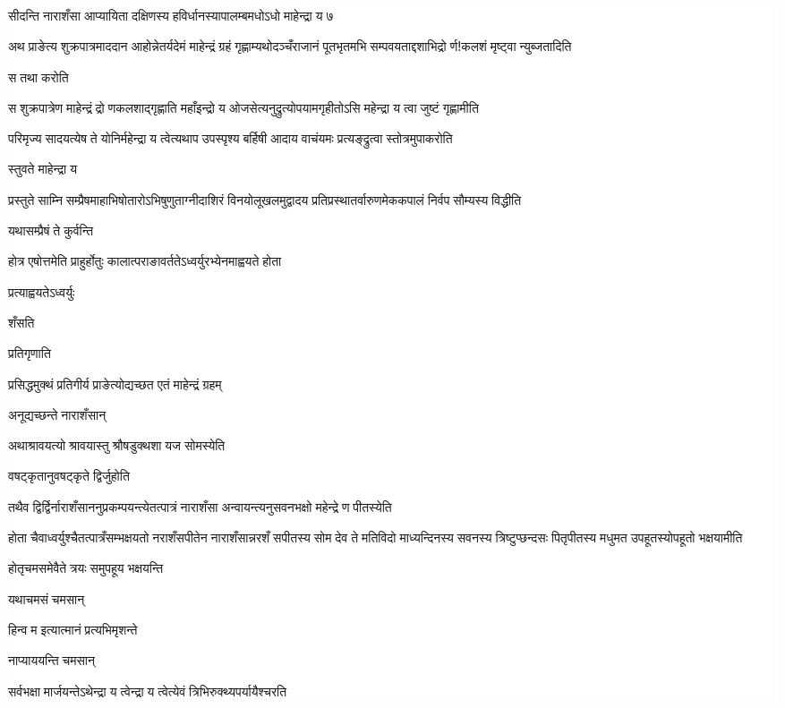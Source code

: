 सीदन्ति नाराशँसा आप्यायिता दक्षिणस्य हविर्धानस्यापालम्बमधोऽधो
माहेन्द्रा य ७

 

अथ प्राङेत्य शुक्रपात्रमाददान आहोन्नेतर्यदेमं माहेन्द्रं ग्रहं
गृह्णाम्यथोदञ्चँराजानं पूतभृतमभि सम्पवयताद्दशाभिद्रो
र्ण\!कलशं मृष्ट्वा न्युब्जतादिति

स तथा करोति

स शुक्रपात्रेण माहेन्द्रं द्रो णकलशाद्गृह्णाति महाँइन्द्रो य
ओजसेत्यनुद्रुत्योपयामगृहीतोऽसि महेन्द्रा य त्वा
जुष्टं गृह्णामीति

परिमृज्य सादयत्येष ते योनिर्महेन्द्रा य त्वेत्यथाप उपस्पृश्य बर्हिषी
आदाय वाचंयमः प्रत्यङ्द्रुत्वा स्तोत्रमुपाकरोति

स्तुवते माहेन्द्रा य

 

प्रस्तुते साम्नि सम्प्रैषमाहाभिषोतारोऽभिषुणुताग्नीदाशिरं
विनयोलूखलमुद्वादय
प्रतिप्रस्थातर्वारुणमेककपालं
निर्वप सौम्यस्य विद्धीति

यथासम्प्रैषं ते कुर्वन्ति

होत्र एषोत्तमेति प्राहुर्होतुः कालात्पराङावर्ततेऽध्वर्युरभ्येनमाह्वयते
होता

प्रत्याह्वयतेऽध्वर्युः

शँसति

प्रतिगृणाति

प्रसिद्धमुक्थं प्रतिगीर्य प्राङेत्योद्यच्छत एतं माहेन्द्रं ग्रहम्

अनूद्यच्छन्ते नाराशँसान्

अथाश्रावयत्यो श्रावयास्तु श्रौषडुक्थशा यज सोमस्येति

वषट्कृतानुवषट्कृते द्विर्जुहोति

तथैव द्विर्द्विर्नाराशँसाननुप्रकम्पयन्त्येतत्पात्रं नाराशँसा
अन्वायन्त्यनुसवनभक्षो महेन्द्रे ण पीतस्येति

होता चैवाध्वर्युश्चैतत्पात्रँसम्भक्षयतो नराशँसपीतेन नाराशँसान्नरशँ
सपीतस्य सोम देव ते मतिविदो माध्यन्दिनस्य सवनस्य त्रिष्टुप्छन्दसः
पितृपीतस्य मधुमत उपहूतस्योपहूतो भक्षयामीति

होतृचमसमेवैते त्रयः समुपहूय भक्षयन्ति

यथाचमसं चमसान्

हिन्व म इत्यात्मानं प्रत्यभिमृशन्ते

नाप्याययन्ति चमसान्

सर्वभक्षा मार्जयन्तेऽथेन्द्रा य त्वेन्द्रा य त्वेत्येवं
त्रिभिरुक्थ्यपर्यायैश्चरति
